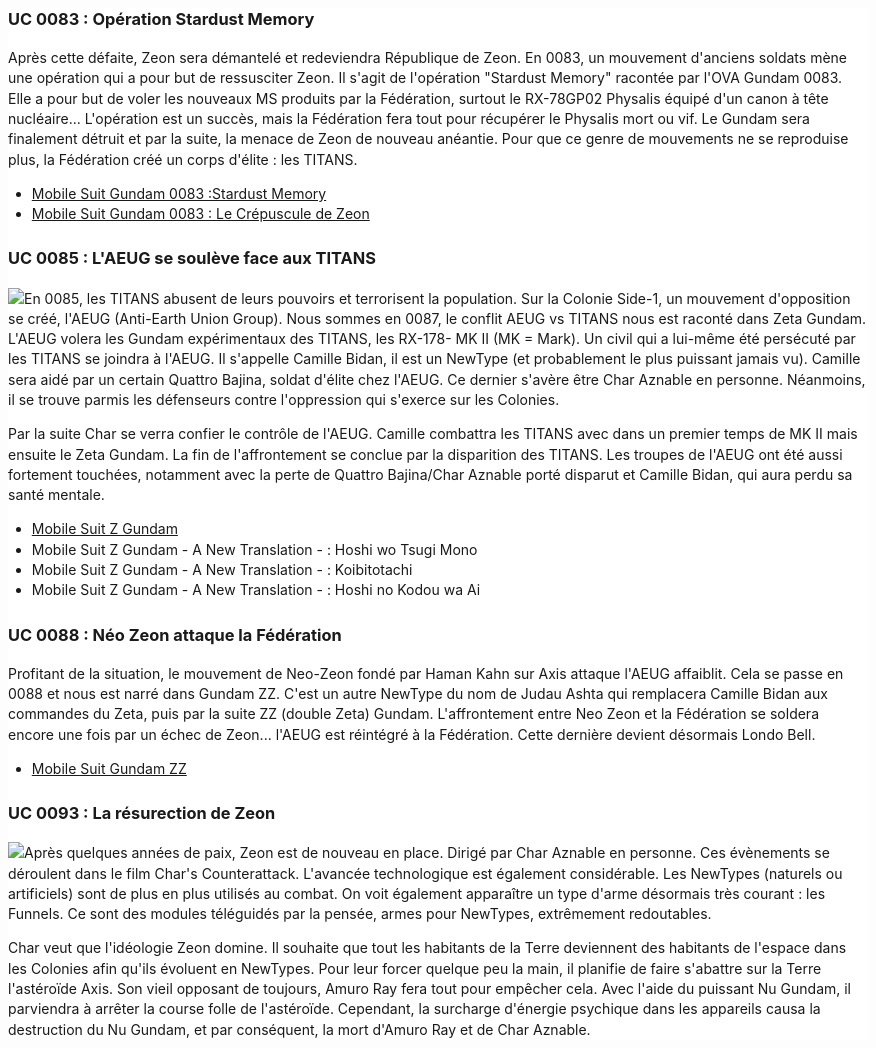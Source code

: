 
### UC 0083 : Opération Stardust Memory


Après cette défaite, Zeon sera démantelé et redeviendra République de Zeon. En 0083, un mouvement d'anciens soldats mène une opération qui a pour but de ressusciter Zeon. Il s'agit de l'opération "Stardust Memory" racontée par l'OVA Gundam 0083. Elle a pour but de voler les nouveaux MS produits par la Fédération, surtout le RX-78GP02 Physalis équipé d'un canon à tête nucléaire... L'opération est un succès, mais la Fédération fera tout pour récupérer le Physalis mort ou vif. Le Gundam sera finalement détruit et par la suite, la menace de Zeon de nouveau anéantie. Pour que ce genre de mouvements ne se reproduise plus, la Fédération créé un corps d'élite : les TITANS.


* [Mobile Suit Gundam 0083 :Stardust Memory](uc/gundam-0083/gundam-0083.html)
* [Mobile Suit Gundam 0083 : Le Crépuscule de Zeon](uc/gundam-0083/gundam-0083.html)


### UC 0085 : L'AEUG se soulève face aux TITANS


  
![](/images/stories/dossiers/chrono/0087.jpg)En 0085, les TITANS abusent de leurs pouvoirs et terrorisent la population. Sur la Colonie Side-1, un mouvement d'opposition se créé, l'AEUG (Anti-Earth Union Group). Nous sommes en 0087, le conflit AEUG vs TITANS nous est raconté dans Zeta Gundam. L'AEUG volera les Gundam expérimentaux des TITANS, les RX-178- MK II (MK = Mark). Un civil qui a lui-même été persécuté par les TITANS se joindra à l'AEUG. Il s'appelle Camille Bidan, il est un NewType (et probablement le plus puissant jamais vu). Camille sera aidé par un certain Quattro Bajina, soldat d'élite chez l'AEUG. Ce dernier s'avère être Char Aznable en personne. Néanmoins, il se trouve parmis les défenseurs contre l'oppression qui s'exerce sur les Colonies.


Par la suite Char se verra confier le contrôle de l'AEUG. Camille combattra les TITANS avec dans un premier temps de MK II mais ensuite le Zeta Gundam. La fin de l'affrontement se conclue par la disparition des TITANS. Les troupes de l'AEUG ont été aussi fortement touchées, notamment avec la perte de Quattro Bajina/Char Aznable porté disparut et Camille Bidan, qui aura perdu sa santé mentale.


* [Mobile Suit Z Gundam](uc/zeta-gundam/mobile-suit-zeta-gundam.html)
* Mobile Suit Z Gundam - A New Translation - : Hoshi wo Tsugi Mono
* Mobile Suit Z Gundam - A New Translation - : Koibitotachi
* Mobile Suit Z Gundam - A New Translation - : Hoshi no Kodou wa Ai


### UC 0088 : Néo Zeon attaque la Fédération


Profitant de la situation, le mouvement de Neo-Zeon fondé par Haman Kahn sur Axis attaque l'AEUG affaiblit. Cela se passe en 0088 et nous est narré dans Gundam ZZ. C'est un autre NewType du nom de Judau Ashta qui remplacera Camille Bidan aux commandes du Zeta, puis par la suite ZZ (double Zeta) Gundam. L'affrontement entre Neo Zeon et la Fédération se soldera encore une fois par un échec de Zeon... l'AEUG est réintégré à la Fédération. Cette dernière devient désormais Londo Bell.


* [Mobile Suit Gundam ZZ](uc/gundam-zz/gundam-zz.html)


### UC 0093 : La résurection de Zeon


![](/images/stories/dossiers/chrono/0093.jpg)Après quelques années de paix, Zeon est de nouveau en place. Dirigé par Char Aznable en personne. Ces évènements se déroulent dans le film Char's Counterattack. L'avancée technologique est également considérable. Les NewTypes (naturels ou artificiels) sont de plus en plus utilisés au combat. On voit également apparaître un type d'arme désormais très courant : les Funnels. Ce sont des modules téléguidés par la pensée, armes pour NewTypes, extrêmement redoutables.


Char veut que l'idéologie Zeon domine. Il souhaite que tout les habitants de la Terre deviennent des habitants de l'espace dans les Colonies afin qu'ils évoluent en NewTypes. Pour leur forcer quelque peu la main, il planifie de faire s'abattre sur la Terre l'astéroïde Axis. Son vieil opposant de toujours, Amuro Ray fera tout pour empêcher cela. Avec l'aide du puissant Nu Gundam, il parviendra à arrêter la course folle de l'astéroïde. Cependant, la surcharge d'énergie psychique dans les appareils causa la destruction du Nu Gundam, et par conséquent, la mort d'Amuro Ray et de Char Aznable.
